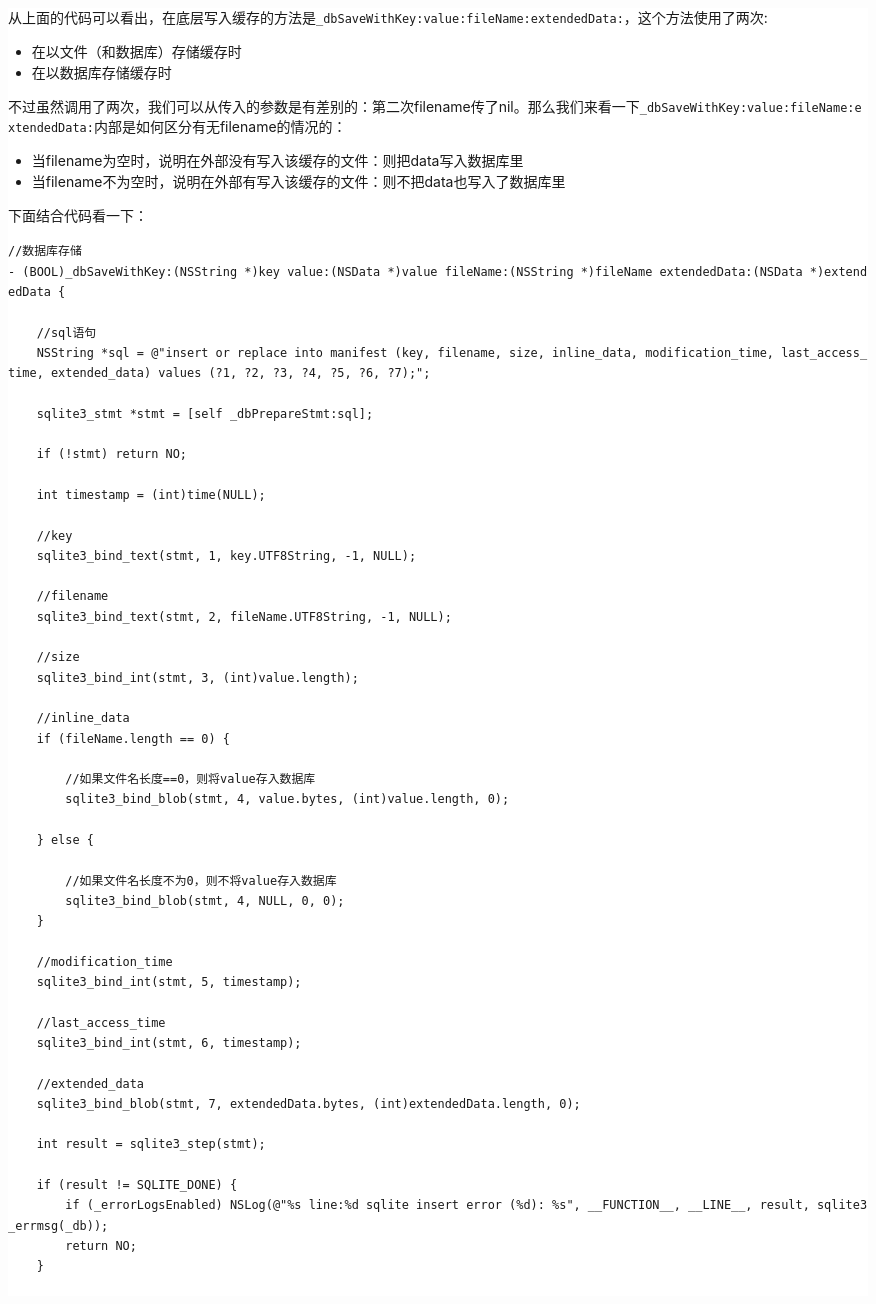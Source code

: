 从上面的代码可以看出，在底层写入缓存的方法是``_dbSaveWithKey:value:fileName:extendedData:``，这个方法使用了两次:
- 在以文件（和数据库）存储缓存时
- 在以数据库存储缓存时

不过虽然调用了两次，我们可以从传入的参数是有差别的：第二次filename传了nil。那么我们来看一下``_dbSaveWithKey:value:fileName:extendedData:``内部是如何区分有无filename的情况的：

- 当filename为空时，说明在外部没有写入该缓存的文件：则把data写入数据库里
- 当filename不为空时，说明在外部有写入该缓存的文件：则不把data也写入了数据库里

下面结合代码看一下：


```objc
//数据库存储
- (BOOL)_dbSaveWithKey:(NSString *)key value:(NSData *)value fileName:(NSString *)fileName extendedData:(NSData *)extendedData {
    
    //sql语句
    NSString *sql = @"insert or replace into manifest (key, filename, size, inline_data, modification_time, last_access_time, extended_data) values (?1, ?2, ?3, ?4, ?5, ?6, ?7);";
    
    sqlite3_stmt *stmt = [self _dbPrepareStmt:sql];
    
    if (!stmt) return NO;
    
    int timestamp = (int)time(NULL);
    
    //key
    sqlite3_bind_text(stmt, 1, key.UTF8String, -1, NULL);
    
    //filename
    sqlite3_bind_text(stmt, 2, fileName.UTF8String, -1, NULL);
    
    //size
    sqlite3_bind_int(stmt, 3, (int)value.length);
    
    //inline_data
    if (fileName.length == 0) {
        
        //如果文件名长度==0，则将value存入数据库
        sqlite3_bind_blob(stmt, 4, value.bytes, (int)value.length, 0);
        
    } else {
        
        //如果文件名长度不为0，则不将value存入数据库
        sqlite3_bind_blob(stmt, 4, NULL, 0, 0);
    }
    
    //modification_time
    sqlite3_bind_int(stmt, 5, timestamp);
    
    //last_access_time
    sqlite3_bind_int(stmt, 6, timestamp);
    
    //extended_data
    sqlite3_bind_blob(stmt, 7, extendedData.bytes, (int)extendedData.length, 0);
    
    int result = sqlite3_step(stmt);
    
    if (result != SQLITE_DONE) {
        if (_errorLogsEnabled) NSLog(@"%s line:%d sqlite insert error (%d): %s", __FUNCTION__, __LINE__, result, sqlite3_errmsg(_db));
        return NO;
    }
    
```